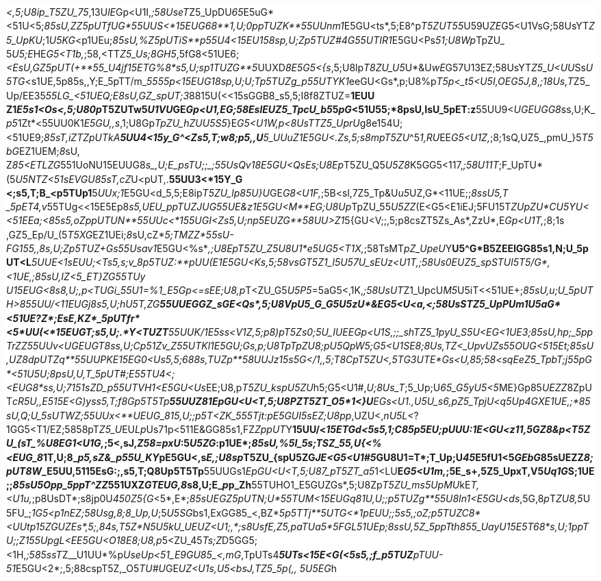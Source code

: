 *<,5;U8ip_T5ZU_75*,13U*lE*Gp<U1I,*;58UseT*Z5_UpDU*65*E5uG*<51U<5;*85sU,ZZ*_5pUTfUG*55UUS<*15EUG68**1,U;0_*ppTUZK**55UUnm1*E5GU<ts*,5;E8^p*T5ZUT55*U59U*ZE*G5<U1VsG;58UsYT*Z5_UpKU*;1*U5KG*<p1UEu;*85sU,%Z*_5pUTiS**p55U4<*15EU158*sp,U;Z_*p5TUZ#4G55UTIR1*E5GU<Ps*51;U8Wp*TpZU_ 5*U5;E*HE*G5<T1b,*;58,<TT*Z5_Us;8GH5*,5fG8<51UE6;*<EsU,GZ*_5pUT(+**55_U4jf15ETG%8*s5,U;s_*p1TUZG**5*UUXD*8E5G5<{s*,5;U8lp*T8ZU_U5*U*&U*wE*G57U13EZ;58UsYT*Z5_U<UU*Ss*U5TG*<s1UE,5p85s,,Y;E_5pTT/m_*5555p<*15EUG18*sp,U;U;Tp5TUZg_p55UTYK1*eeGU<Gs*,p;U8%p*T5p<_t5<U5I,*OE*G5J,8*,*;18Us,T*Z5_Up/EE35*55LG_<51UEQ;*E8sU,GZ*_spUT;3*8815U(<<15sGGB8_s5,5;I8f8ZTUZ=**1EUU Z1*E5s1<Os<,5;U80p*T5ZUTw5*U1VU*GE*Gp<U1,EG;58EslEUZ5_TpcU_b5*5*pG*<51U55;*8psU,IsU_5pET:z**55UU9<*UGEUGG8*ss,U;K_*p5*1Zt*<55UU0K1*E5GU,,s*,1;U8Gp*TpZU_hZUU5S5*}E*G5<U1W,*p<8UsTT*Z5_UprU*g8e154U;<51UE9;_85sT,iZ*TZpUTkA***5UU4<*15y_G^<Zs5,T;w8;p5,,U***5_UUuZ1*E5GU<.Zs,5;s8mp*T5ZU_^5*1,RU*EE*G5<U1Z,*;8;1sQ,UZ5_,pmU_}5*T5bG*EZ1UEM;*8*sU, Z*85<ETLZG*551UoNU15EUUG8*s_,U;E_*psTU;;_;55UsQv18E5GU<Qs*Es;U8Ep*T5ZU_Q5*U5Z8*K5GG5<117,*;58U11T*;F_UpTU*(5*U5NTZ<51sEVGU85sT,cZ*U<pUT,.**55UU3<*15Y_G <;s5,T;B_<p5TUp1**5*UUx;1*E5GU<d_5,5;E8ip*T5ZU_lp85U}U*GE*G8<U1F,*;5B<sl,7Z5_Tp&U*u5*UZ,G*<11UE;;*8ssU5,T _5pET4,v*55TUg<<15E5Ep8*s5,UEU_*ppTUZJUG55UE&z1*E5GU<M**EG;U8Up*TpZU_55*U5ZZ*(E<G5<E1iEJ;5FU15T*Z*_UpZU*C_*U5YU<<51EEa;<85s5,oZ*_ppUTUN**55UUc<*155UGI<Zs5,U;n_*p5EUZG**58UU>Z1*5{GU<V;;,5;p8csZT5Zs_As*,ZzU*,E*Gp<U1T,*;8;1s ,GZ5_Ep/U_(5*T5XG*EZ1UEi;*8*sU,cZ*_5;_TMZZ*55sU-FG155,,*8*s_,U;Z_*p5TUZ+Gs55Usav1*E5GU<%s*_,;U8Ep*T5ZU_Z5*U8U1*e5UG5<T1X,_;58TsMT*pZ_UpeU*Y**U5^G*B5ZEEIGG85s1,N;U_5pUT<L**_5UUE<*1sEUU;<Ts5,s;v_8p5TUZ:**p*UU(E1*E5GU<Ks*,5;58vsGT5Z1_l5*U57U_sE*Uz<U1T,*;58Us0EUZ5_spSTUl5*T5/G*,<1UE,;*85sU,IZ*<5_ET}ZG*55TUy U15EUG<8*s8,U;,_*p<TUGi_*55U1=%1_E5Gp<=s*EE;U8,p*T<ZU_G5*U5P5*=5aG5<,1K,*;58UsUT*Z1_UpcU*M5*U5iT<<51UE+;_85sU,u;U_5pUTH>8*55UU/<*11EUGj8*s5,U;hU*_5T,ZG**55UUEGGZ_sGE<Qs*,5;U8Vp*U5_G_G5*U5zU*&E*G5<U<a,<;58UsST*Z5_UpPU*m1*U5aG*<51UE?Z*;EsE,KZ*_5pUTfr*<5*UU(<*15EUGT;_s5,U;._*Y<TUZT**55UUK/1*E5ss<V1Z,5;p8)p*T5Zs0;5*U_IU*EE*Gp<U1S,*;*;_shT*Z5_1pyU_S5*U<EG*<_1UE3;*85sU,hp;_5ppTrZZ*55UUv<*UGEUGT8*ss,U;C_*p5*1Zv_Z55UTKl1*E5GU;Gs*,p;U8Tp*TpZU8;p*U5Qp*W5;G5<U1SE8;*8Us,T*Z<_UpvU*Zs*55OUG<515Et;*85sU,UZ*8dpUTZq**55UUPKE15E*G0<Us5,5;688s,TUZp**58UUJz1*5s5G</1,,5;T8Cp*T5ZU<,5*TG3U*TE*Gs<U_,85;58<sqEeZ5_TpbT;j5*5*pG*<51U5U;*8psU,U,T_5pUT#;E*55TU4<*;<EUG*8*ss,U;7_*151sZD_p55UTVH1<E5GU<Us*EE;U8,p*T5ZU_kspU5ZU*h5;G5<U1#,*U;8Us_T*;5_Up;U*65_G5yU5<5*ME}Gp85*UEZZ*8ZpUT*c*_R5U,,E515E<G)yss5,T;f8Gp5T5Tp**55UUZ81*EpGU<U<T,5;U8P*ZT5ZT_O5*1<}U**E*Gs<U1.,*U5U_s6,pZ5_TpjU<q5*Up4G*XE1UE,;*85sU,Q;U_5sUTWZ;*55UUx<**UEUG_8*15,U;;_*p5T<ZK_555Tjt:*pE5GUI5s*EZ;U8pp*,UZU<,*nU5L<*?1GG5<T1/EZ;5858pT*Z5_U*EU*Lp*Us71p<511E&GG85s1,FZ*ZppUT*Y**15UU/<*15ETGd<5s5,1;C85p5EU;***pUUU:*1*E<GU<z11,5GZ8&p<T5ZU_(s*T_%U*8E*G1<U1G,*;5<,sJ,*Z58=pxU*:5*U5ZG*:p1UE*;*85sU,%5I_5s;TSZ_*55,U{<*%<EUG_8*1T,U;8_*p5,sZ&_p55U_KY*pE5GU<,s*E,;U8sp*T5ZU_{spU5ZG*JE<G5<U1#5*GU8U1=T*;T_Up;U*45*E5fU1<5*GEbG*85sUEZZ*8;pUT8W*_E5UU,5115EsG:;,s5,T;Q8Up5T5Tp**55UUGs1*EpGU<U<T,5;U87_pT5ZT_a5*1<LU**E*G5<U1m,*;5E_s+,5Z5_UpxT,V5*Uq1G*S;1UE;;*85sU5Opp_5ppT^ZZ*551UXZ*GTEUG,8*s8,U;E_*p*p_Zh**55TUHO1_E5GUZGs*,5;U8Zp*T5ZU_ms5UpMU*kE*T,<U1u,*;p8UsDT*;s8jp0U*450Z5{G*<5*,E*;*85sUEGZ*_5pUTN;U*55TUM<*15EUGq8*1U,U;;_*p5TUZg**55U8In1<E5GU<ds*,5G,8*p*T*ZU8,5*U5FU_;*1G5<p1nEZ;58Usg,8;8_Up,U*;5*U5SG*bs1,ExGG85_<,BZ*_5p5TTj**_5UTG<*1pEUU;;5s5,_;oZ;p5TUZC8*<*UUtp1*5ZGUZEs*,5;,84s,T5Z*_N5*U5kU_UE*UZ<U1;,*;s8UsfE,Z5_,paTUa5*_5FG*L51UEp;*8ssU,5Z*_5ppTth8*55_UayU15E5T68*s_,U;1_*ppTU;;Z155UpgL<EE5GU<O18E8;U8,p*5<ZU_45*Ts;Z*D5GG5;<1H,*;585ssT*Z__U1UU*%p*UseUp<51_E9GU85_<,mG*,TpUTs4***5UTs<*15E<G(<5s5,*;f_*p5TUZ***pTUU-51*E5GU<2*;,5;88cspT5Z,_O5*TU#U*GE*UZ<U1s,*U5<bsJ,TZ5_5p(,, 5*U5EG*h